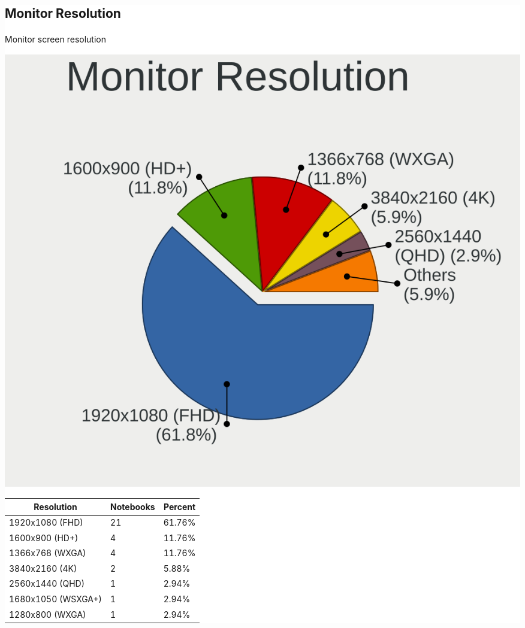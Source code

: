 Monitor Resolution
------------------

Monitor screen resolution

![Monitor Resolution](./images/pie_chart/mon_resolution.svg)


| Resolution         | Notebooks | Percent |
|--------------------|-----------|---------|
| 1920x1080 (FHD)    | 21        | 61.76%  |
| 1600x900 (HD+)     | 4         | 11.76%  |
| 1366x768 (WXGA)    | 4         | 11.76%  |
| 3840x2160 (4K)     | 2         | 5.88%   |
| 2560x1440 (QHD)    | 1         | 2.94%   |
| 1680x1050 (WSXGA+) | 1         | 2.94%   |
| 1280x800 (WXGA)    | 1         | 2.94%   |
